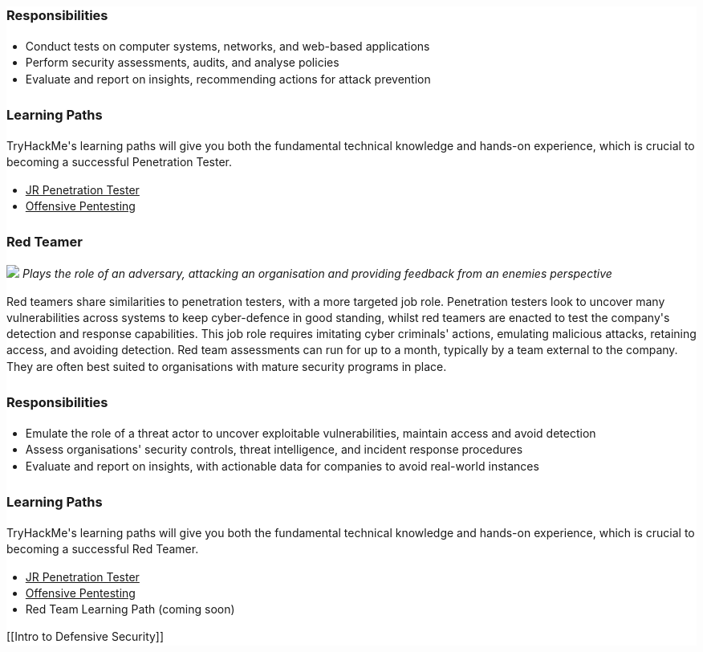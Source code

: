 ### Responsibilities

-   Conduct tests on computer systems, networks, and web-based applications
-   Perform security assessments, audits, and analyse policies
-   Evaluate and report on insights, recommending actions for attack prevention

### Learning Paths

TryHackMe's learning paths will give you both the fundamental technical knowledge and hands-on experience, which is crucial to becoming a successful Penetration Tester.

-   [JR Penetration Tester](https://tryhackme.com/path/outline/jrpenetrationtester)
-   [Offensive Pentesting](https://tryhackme.com/path/outline/pentesting)

### Red Teamer

![](https://tryhackme-images.s3.amazonaws.com/user-uploads/5f04259cf9bf5b57aed2c476/room-content/4fa8afd51656c084df33a42566709610.png)
_Plays the role of an adversary, attacking an organisation and providing feedback from an enemies perspective_

Red teamers share similarities to penetration testers, with a more targeted job role. Penetration testers look to uncover many vulnerabilities across systems to keep cyber-defence in good standing, whilst red teamers are enacted to test the company's detection and response capabilities. This job role requires imitating cyber criminals' actions, emulating malicious attacks, retaining access, and avoiding detection. Red team assessments can run for up to a month, typically by a team external to the company. They are often best suited to organisations with mature security programs in place.

### Responsibilities

-   Emulate the role of a threat actor to uncover exploitable vulnerabilities, maintain access and avoid detection
-   Assess organisations' security controls, threat intelligence, and incident response procedures
-   Evaluate and report on insights, with actionable data for companies to avoid real-world instances

### Learning Paths

TryHackMe's learning paths will give you both the fundamental technical knowledge and hands-on experience, which is crucial to becoming a successful Red Teamer.

-   [JR Penetration Tester](https://tryhackme.com/path/outline/jrpenetrationtester)
-   [Offensive Pentesting](https://tryhackme.com/path/outline/pentesting)
-   Red Team Learning Path (coming soon)

[[Intro to Defensive Security]]
